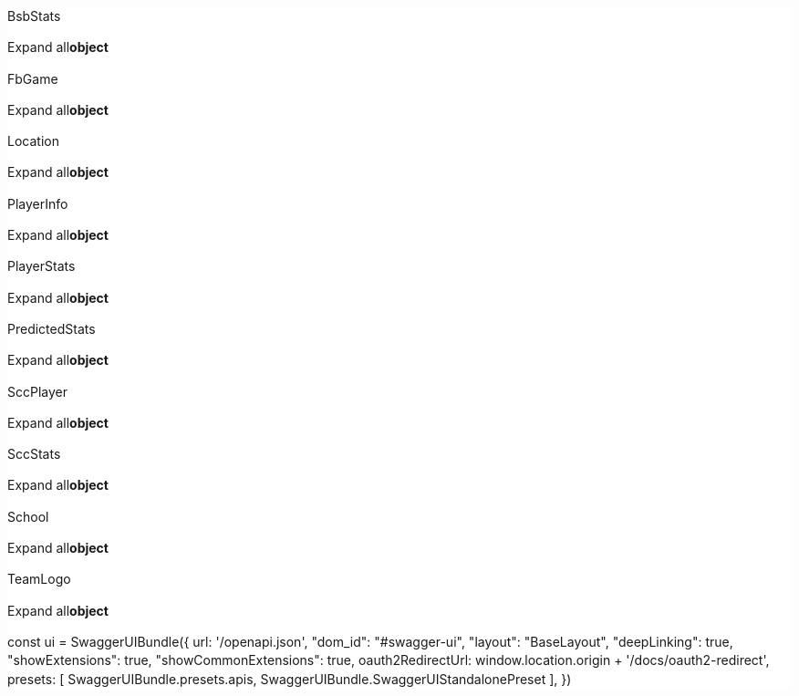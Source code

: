 BsbStats

Expand all**object**

FbGame

Expand all**object**

Location

Expand all**object**

PlayerInfo

Expand all**object**

PlayerStats

Expand all**object**

PredictedStats

Expand all**object**

SccPlayer

Expand all**object**

SccStats

Expand all**object**

School

Expand all**object**

TeamLogo

Expand all**object**

const ui = SwaggerUIBundle({ url: '/openapi.json', "dom\_id": "#swagger-ui", "layout": "BaseLayout", "deepLinking": true, "showExtensions": true, "showCommonExtensions": true, oauth2RedirectUrl: window.location.origin + '/docs/oauth2-redirect', presets: \[ SwaggerUIBundle.presets.apis, SwaggerUIBundle.SwaggerUIStandalonePreset \], })
